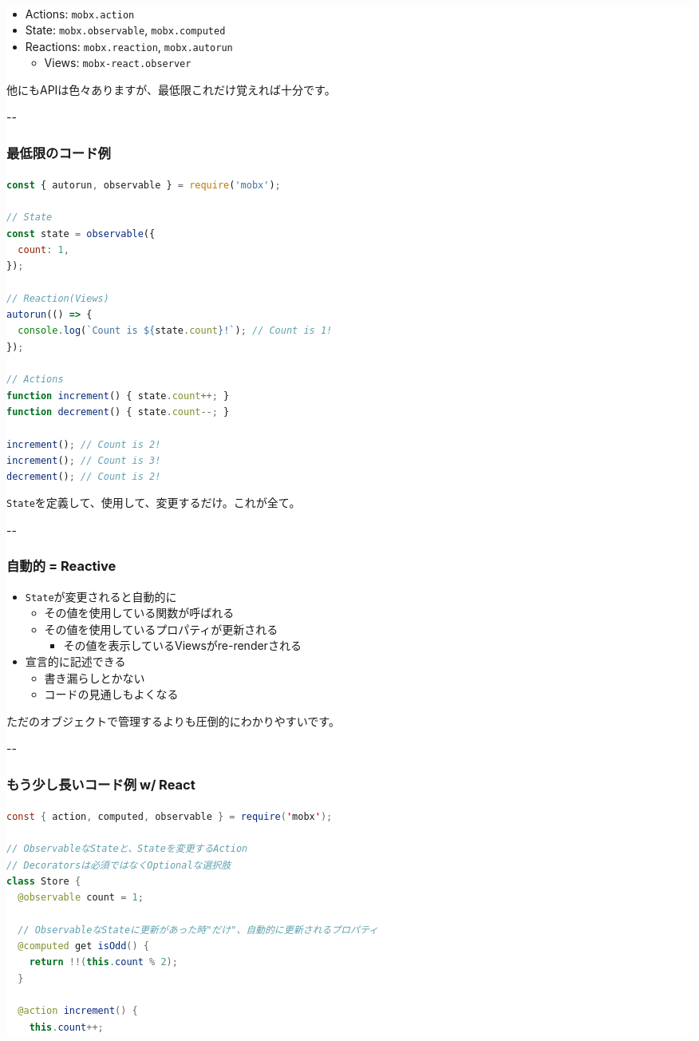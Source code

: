 - Actions: `mobx.action`
- State: `mobx.observable`, `mobx.computed`
- Reactions: `mobx.reaction`, `mobx.autorun`
  - Views: `mobx-react.observer`

他にもAPIは色々ありますが、最低限これだけ覚えれば十分です。

--

### 最低限のコード例

```js
const { autorun, observable } = require('mobx');

// State
const state = observable({
  count: 1,
});

// Reaction(Views)
autorun(() => {
  console.log(`Count is ${state.count}!`); // Count is 1!
});

// Actions
function increment() { state.count++; }
function decrement() { state.count--; }

increment(); // Count is 2!
increment(); // Count is 3!
decrement(); // Count is 2!
```

`State`を定義して、使用して、変更するだけ。これが全て。

--

### 自動的 = Reactive
- `State`が変更されると<a>自動的</a>に
  - その値を使用している関数が呼ばれる
  - その値を使用しているプロパティが更新される
    - その値を表示しているViewsがre-renderされる
- <a>宣言的</a>に記述できる
  - 書き漏らしとかない
  - コードの見通しもよくなる

ただのオブジェクトで管理するよりも圧倒的にわかりやすいです。

--

### もう少し長いコード例 w/ React

```java
const { action, computed, observable } = require('mobx');

// ObservableなStateと、Stateを変更するAction
// Decoratorsは必須ではなくOptionalな選択肢
class Store {
  @observable count = 1;

  // ObservableなStateに更新があった時"だけ"、自動的に更新されるプロパティ
  @computed get isOdd() {
    return !!(this.count % 2);
  }

  @action increment() {
    this.count++;
```
